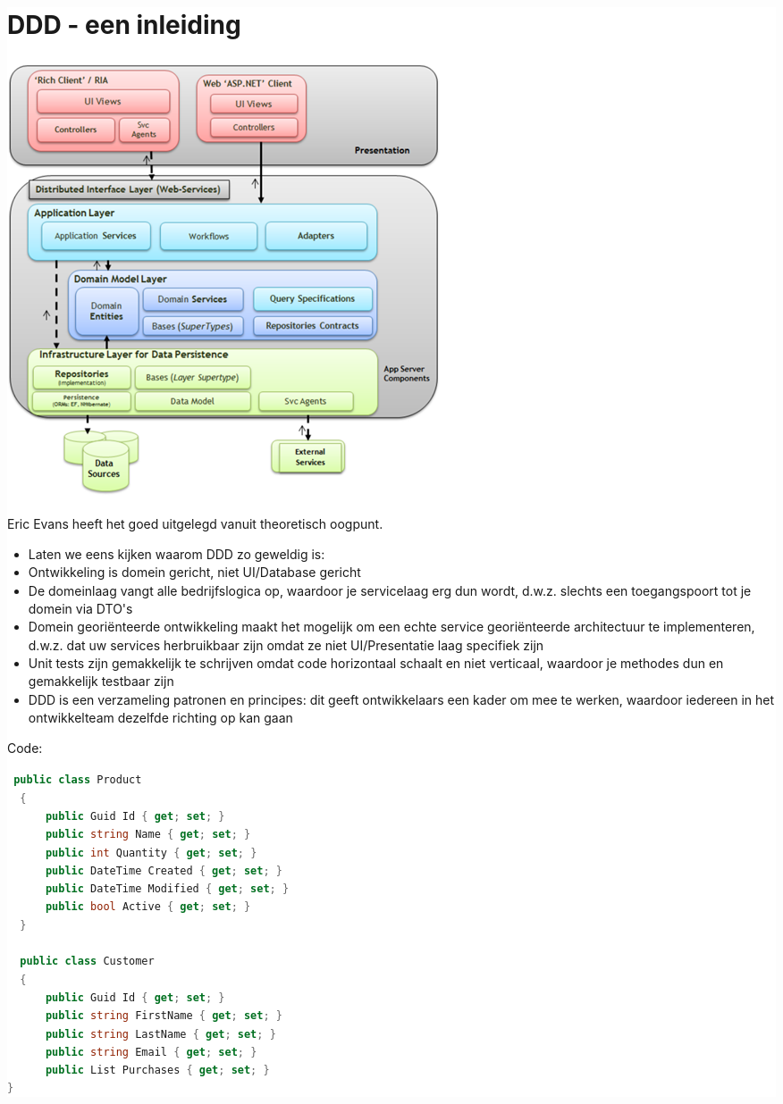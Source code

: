 # DDD - een inleiding

![DDD](./DDDImages/DDD_1.png)

Eric Evans heeft het goed uitgelegd vanuit theoretisch oogpunt.

- Laten we eens kijken waarom DDD zo geweldig is:
- Ontwikkeling is domein gericht, niet UI/Database gericht
- De domeinlaag vangt alle bedrijfslogica op, waardoor je servicelaag erg dun wordt, d.w.z. slechts een toegangspoort tot je domein via DTO's
- Domein georiënteerde ontwikkeling maakt het mogelijk om een echte service georiënteerde architectuur te implementeren, d.w.z. dat uw services herbruikbaar zijn omdat ze niet UI/Presentatie laag specifiek zijn 
- Unit tests zijn gemakkelijk te schrijven omdat code horizontaal schaalt en niet verticaal, waardoor je methodes dun en gemakkelijk testbaar zijn
- DDD is een verzameling patronen en principes: dit geeft ontwikkelaars een kader om mee te werken, waardoor iedereen in het ontwikkelteam dezelfde richting op kan gaan

Code:

```c#
 public class Product
  {
      public Guid Id { get; set; }
      public string Name { get; set; }
      public int Quantity { get; set; }
      public DateTime Created { get; set; }
      public DateTime Modified { get; set; }
      public bool Active { get; set; }
  }
 
  public class Customer
  {
      public Guid Id { get; set; }
      public string FirstName { get; set; }
      public string LastName { get; set; }
      public string Email { get; set; }
      public List Purchases { get; set; }
}
```